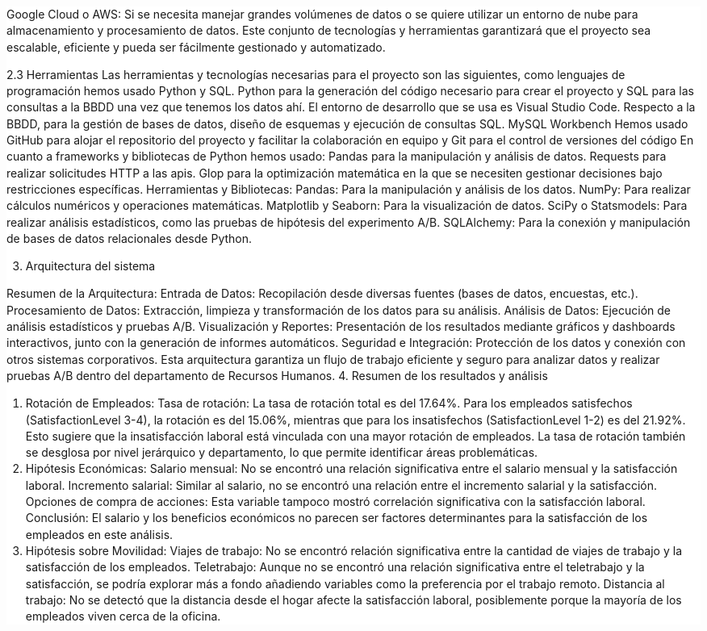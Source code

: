 
Google Cloud o AWS: Si se necesita manejar grandes volúmenes de datos o se quiere utilizar un entorno de nube para almacenamiento y procesamiento de datos.
Este conjunto de tecnologías y herramientas garantizará que el proyecto sea escalable, eficiente y pueda ser fácilmente gestionado y automatizado.

2.3 Herramientas
Las herramientas y tecnologías necesarias para el proyecto son las siguientes, como lenguajes de programación hemos usado Python y SQL. Python para la generación del código necesario para crear el proyecto y SQL para las consultas a la BBDD una vez que tenemos los datos ahí. 
El entorno de desarrollo que se usa es Visual Studio Code. 
Respecto a la BBDD,  para la gestión de bases de datos, diseño de esquemas y ejecución de consultas SQL. MySQL Workbench
Hemos usado GitHub para alojar el repositorio del proyecto y facilitar la colaboración en equipo y Git para el control de versiones del código
En cuanto a frameworks y bibliotecas de Python hemos usado: Pandas para la manipulación y análisis de datos. Requests para realizar solicitudes HTTP a las apis. Glop para la optimización matemática  en la que se necesiten gestionar decisiones bajo restricciones específicas.
Herramientas y Bibliotecas:
Pandas: Para la manipulación y análisis de los datos.
NumPy: Para realizar cálculos numéricos y operaciones matemáticas.
Matplotlib y Seaborn: Para la visualización de datos.
SciPy o Statsmodels: Para realizar análisis estadísticos, como las pruebas de hipótesis del experimento A/B.
SQLAlchemy: Para la conexión y manipulación de bases de datos relacionales desde Python.








3. Arquitectura del sistema


Resumen de la Arquitectura:
Entrada de Datos: Recopilación desde diversas fuentes (bases de datos, encuestas, etc.).
Procesamiento de Datos: Extracción, limpieza y transformación de los datos para su análisis.
Análisis de Datos: Ejecución de análisis estadísticos y pruebas A/B.
Visualización y Reportes: Presentación de los resultados mediante gráficos y dashboards interactivos, junto con la generación de informes automáticos.
Seguridad e Integración: Protección de los datos y conexión con otros sistemas corporativos.
Esta arquitectura garantiza un flujo de trabajo eficiente y seguro para analizar datos y realizar pruebas A/B dentro del departamento de Recursos Humanos.
4. Resumen de los resultados y análisis
1. Rotación de Empleados:
Tasa de rotación: La tasa de rotación total es del 17.64%. Para los empleados satisfechos (SatisfactionLevel 3-4), la rotación es del 15.06%, mientras que para los insatisfechos (SatisfactionLevel 1-2) es del 21.92%. Esto sugiere que la insatisfacción laboral está vinculada con una mayor rotación de empleados.
La tasa de rotación también se desglosa por nivel jerárquico y departamento, lo que permite identificar áreas problemáticas.
2. Hipótesis Económicas:
Salario mensual: No se encontró una relación significativa entre el salario mensual y la satisfacción laboral.
Incremento salarial: Similar al salario, no se encontró una relación entre el incremento salarial y la satisfacción.
Opciones de compra de acciones: Esta variable tampoco mostró correlación significativa con la satisfacción laboral.
Conclusión: El salario y los beneficios económicos no parecen ser factores determinantes para la satisfacción de los empleados en este análisis.
3. Hipótesis sobre Movilidad:
Viajes de trabajo: No se encontró relación significativa entre la cantidad de viajes de trabajo y la satisfacción de los empleados.
Teletrabajo: Aunque no se encontró una relación significativa entre el teletrabajo y la satisfacción, se podría explorar más a fondo añadiendo variables como la preferencia por el trabajo remoto.
Distancia al trabajo: No se detectó que la distancia desde el hogar afecte la satisfacción laboral, posiblemente porque la mayoría de los empleados viven cerca de la oficina.